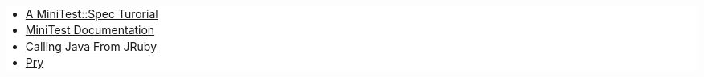 * [A MiniTest::Spec Turorial](http://www.rubyinside.com/a-minitestspec-tutorial-elegant-spec-style-testing-that-comes-with-ruby-5354.html)
* [MiniTest Documentation](http://www.ruby-doc.org/stdlib-1.9.3/libdoc/minitest/unit/rdoc/MiniTest.html)
* [Calling Java From JRuby](https://github.com/jruby/jruby/wiki/CallingJavaFromJRuby)
* [Pry](https://github.com/nixme/pry-debugger)


